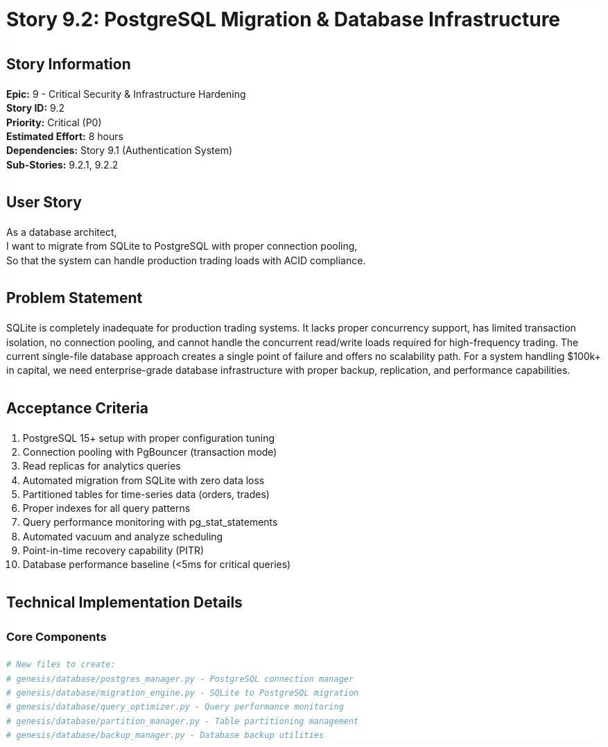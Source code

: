 # Story 9.2: PostgreSQL Migration & Database Infrastructure

## Story Information
**Epic:** 9 - Critical Security & Infrastructure Hardening  
**Story ID:** 9.2  
**Priority:** Critical (P0)  
**Estimated Effort:** 8 hours  
**Dependencies:** Story 9.1 (Authentication System)  
**Sub-Stories:** 9.2.1, 9.2.2  

## User Story
As a database architect,  
I want to migrate from SQLite to PostgreSQL with proper connection pooling,  
So that the system can handle production trading loads with ACID compliance.

## Problem Statement
SQLite is completely inadequate for production trading systems. It lacks proper concurrency support, has limited transaction isolation, no connection pooling, and cannot handle the concurrent read/write loads required for high-frequency trading. The current single-file database approach creates a single point of failure and offers no scalability path. For a system handling $100k+ in capital, we need enterprise-grade database infrastructure with proper backup, replication, and performance capabilities.

## Acceptance Criteria
1. PostgreSQL 15+ setup with proper configuration tuning
2. Connection pooling with PgBouncer (transaction mode)
3. Read replicas for analytics queries
4. Automated migration from SQLite with zero data loss
5. Partitioned tables for time-series data (orders, trades)
6. Proper indexes for all query patterns
7. Query performance monitoring with pg_stat_statements
8. Automated vacuum and analyze scheduling
9. Point-in-time recovery capability (PITR)
10. Database performance baseline (<5ms for critical queries)

## Technical Implementation Details

### Core Components
```python
# New files to create:
# genesis/database/postgres_manager.py - PostgreSQL connection manager
# genesis/database/migration_engine.py - SQLite to PostgreSQL migration
# genesis/database/query_optimizer.py - Query performance monitoring
# genesis/database/partition_manager.py - Table partitioning management
# genesis/database/backup_manager.py - Database backup utilities
```

